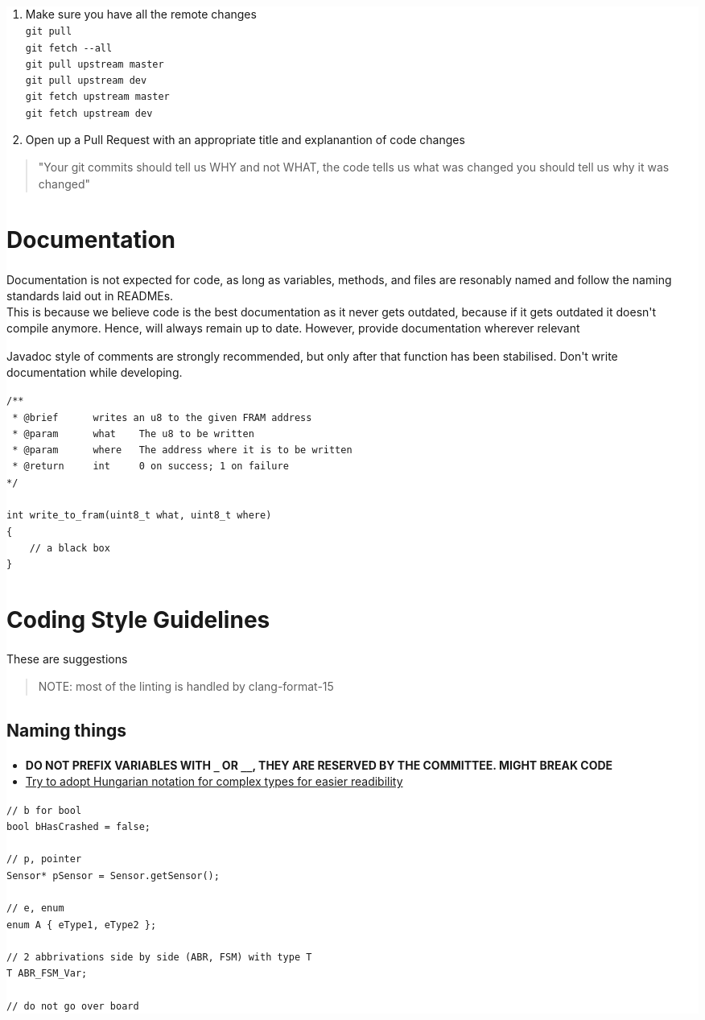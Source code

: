 1. Make sure you have all the remote changes  
    `git pull`  
    `git fetch --all`  
    `git pull upstream master`   
    `git pull upstream dev`  
    `git fetch upstream master`  
    `git fetch upstream dev`  

2. Open up a Pull Request with an appropriate title and explanantion of code changes

> "Your git commits should tell us WHY and not WHAT, the code tells us what was changed you should
tell us why it was changed"


# Documentation

Documentation is not expected for code, as long as variables, methods, and files are resonably named and follow the naming standards laid out in READMEs.\
This is because we believe code is the best documentation as it never gets outdated, because if it gets outdated it doesn't compile anymore. Hence, will always remain up to date.
However, provide documentation wherever relevant

Javadoc style of comments are strongly recommended, but only after that function has been stabilised. Don't write documentation while developing.

```
/**
 * @brief      writes an u8 to the given FRAM address
 * @param      what    The u8 to be written
 * @param      where   The address where it is to be written
 * @return     int     0 on success; 1 on failure
*/

int write_to_fram(uint8_t what, uint8_t where)
{
    // a black box
}

```

# Coding Style Guidelines

These are suggestions
> NOTE: most of the linting is handled by clang-format-15

## Naming things
- **DO NOT PREFIX VARIABLES WITH `_` OR `__`, THEY ARE RESERVED BY THE COMMITTEE. MIGHT BREAK CODE**
- [Try to adopt Hungarian notation for complex types for easier readibility](https://en.wikipedia.org/wiki/Hungarian_notation)
```
// b for bool
bool bHasCrashed = false;

// p, pointer
Sensor* pSensor = Sensor.getSensor();

// e, enum
enum A { eType1, eType2 };

// 2 abbrivations side by side (ABR, FSM) with type T
T ABR_FSM_Var;

// do not go over board
```